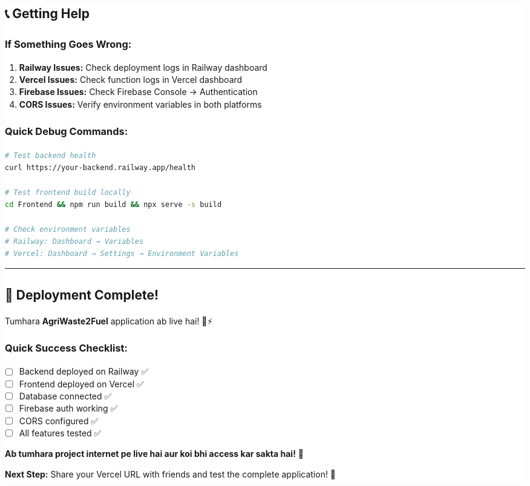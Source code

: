 
## 📞 **Getting Help**

### If Something Goes Wrong:
1. **Railway Issues:** Check deployment logs in Railway dashboard
2. **Vercel Issues:** Check function logs in Vercel dashboard  
3. **Firebase Issues:** Check Firebase Console → Authentication
4. **CORS Issues:** Verify environment variables in both platforms

### Quick Debug Commands:
```bash
# Test backend health
curl https://your-backend.railway.app/health

# Test frontend build locally
cd Frontend && npm run build && npx serve -s build

# Check environment variables
# Railway: Dashboard → Variables
# Vercel: Dashboard → Settings → Environment Variables
```

---

## 🎉 **Deployment Complete!**

Tumhara **AgriWaste2Fuel** application ab live hai! 🌾⚡

### Quick Success Checklist:
- [ ] Backend deployed on Railway ✅
- [ ] Frontend deployed on Vercel ✅
- [ ] Database connected ✅
- [ ] Firebase auth working ✅
- [ ] CORS configured ✅
- [ ] All features tested ✅

**Ab tumhara project internet pe live hai aur koi bhi access kar sakta hai!** 🚀

**Next Step:** Share your Vercel URL with friends and test the complete application! 🎯
